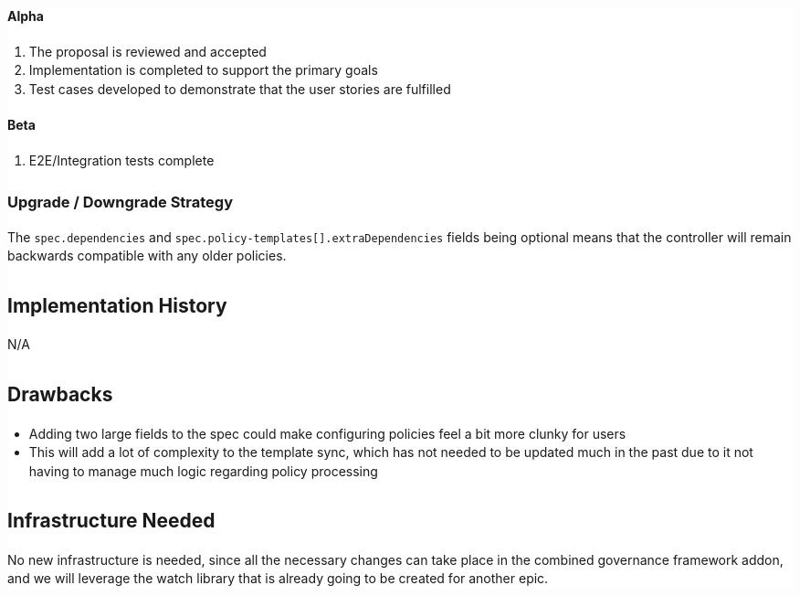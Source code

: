 #### Alpha

1. The proposal is reviewed and accepted
2. Implementation is completed to support the primary goals
3. Test cases developed to demonstrate that the user stories are fulfilled

#### Beta

1. E2E/Integration tests complete

### Upgrade / Downgrade Strategy

The `spec.dependencies` and `spec.policy-templates[].extraDependencies` fields being optional
means that the controller will remain backwards compatible with any older policies.

## Implementation History

N/A

## Drawbacks

- Adding two large fields to the spec could make configuring policies feel a bit more clunky
for users
- This will add a lot of complexity to the template sync, which has not needed to be updated
much in the past due to it not having to manage much logic regarding policy processing

## Infrastructure Needed

No new infrastructure is needed, since all the necessary changes can take place in the combined
governance framework addon, and we will leverage the watch library that is already going to
be created for another epic.
